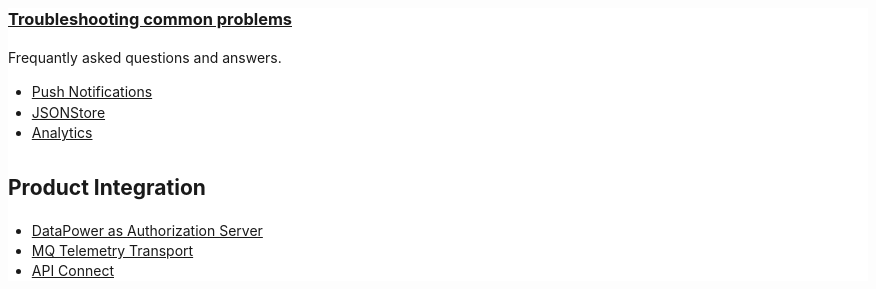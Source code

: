 ### [Troubleshooting common problems](tutorials/en/foundation/8.0/troubleshooting.pdf)
Frequantly asked questions and answers.

* [Push Notifications](tutorials/en/foundation/8.0/troubleshooting/notifications.pdf)
* [JSONStore](tutorials/en/foundation/8.0/troubleshooting/jsonstore.pdf)
* [Analytics](tutorials/en/foundation/8.0/troubleshooting/analytics.pdf)

## Product Integration

* [DataPower as Authorization Server](tutorials/en/product-integration/8.0/datapower-as-authorization-server.pdf)
* [MQ Telemetry Transport](tutorials/en/product-integration/8.0/mq-telemetry-transport.pdf)
* [API Connect](tutorials/en/product-integration/8.0/apiconnect.pdf)
